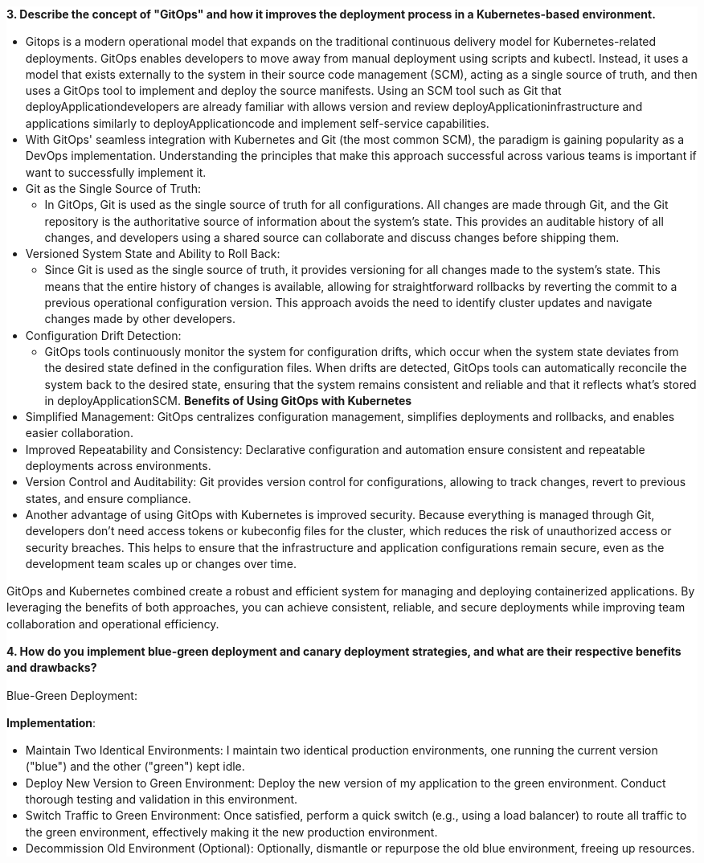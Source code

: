 **3. Describe the concept of "GitOps" and how it improves the deployment process in a Kubernetes-based environment.**

- Gitops is a modern operational model that expands on the traditional continuous delivery model for Kubernetes-related deployments. GitOps enables developers to move away from manual deployment using scripts and kubectl. Instead, it uses a model that exists externally to the system in their source code management (SCM), acting as a single source of truth, and then uses a GitOps tool to implement and deploy the source manifests. Using an SCM tool such as Git that deployApplicationdevelopers are already familiar with allows version and review deployApplicationinfrastructure and applications similarly to deployApplicationcode and implement self-service capabilities.
- With GitOps' seamless integration with Kubernetes and Git (the most common SCM), the paradigm is gaining popularity as a DevOps implementation. Understanding the principles that make this approach successful across various teams is important if want to successfully implement it.
- Git as the Single Source of Truth:
    - In GitOps, Git is used as the single source of truth for all configurations. All changes are made through Git, and the Git repository is the authoritative source of information about the system’s state. This provides an auditable history of all changes, and developers using a shared source can collaborate and discuss changes before shipping them.
- Versioned System State and Ability to Roll Back:
    - Since Git is used as the single source of truth, it provides versioning for all changes made to the system’s state. This means that the entire history of changes is available, allowing for straightforward rollbacks by reverting the commit to a previous operational configuration version. This approach avoids the need to identify cluster updates and navigate changes made by other developers.
- Configuration Drift Detection:
    - GitOps tools continuously monitor the system for configuration drifts, which occur when the system state deviates from the desired state defined in the configuration files. When drifts are detected, GitOps tools can automatically reconcile the system back to the desired state, ensuring that the system remains consistent and reliable and that it reflects what’s stored in deployApplicationSCM.
**Benefits of Using GitOps with Kubernetes**
- Simplified Management: GitOps centralizes configuration management, simplifies deployments and rollbacks, and enables easier collaboration.
- Improved Repeatability and Consistency: Declarative configuration and automation ensure consistent and repeatable deployments across environments.
- Version Control and Auditability: Git provides version control for configurations, allowing to track changes, revert to previous states, and ensure compliance.
- Another advantage of using GitOps with Kubernetes is improved security. Because everything is managed through Git, developers don’t need access tokens or kubeconfig files for the cluster, which reduces the risk of unauthorized access or security breaches. This helps to ensure that the infrastructure and application configurations remain secure, even as the development team scales up or changes over time.

GitOps and Kubernetes combined create a robust and efficient system for managing and deploying containerized applications. By leveraging the benefits of both approaches, you can achieve consistent, reliable, and secure deployments while improving team collaboration and operational efficiency.

**4. How do you implement blue-green deployment and canary deployment strategies, and what are their respective benefits and drawbacks?**

Blue-Green Deployment:

**Implementation**:

- Maintain Two Identical Environments: I maintain two identical production environments, one running the current version ("blue") and the other ("green") kept idle.
- Deploy New Version to Green Environment: Deploy the new version of my application to the green environment. Conduct thorough testing and validation in this environment.
- Switch Traffic to Green Environment: Once satisfied, perform a quick switch (e.g., using a load balancer) to route all traffic to the green environment, effectively making it the new production environment.
- Decommission Old Environment (Optional): Optionally, dismantle or repurpose the old blue environment, freeing up resources.
